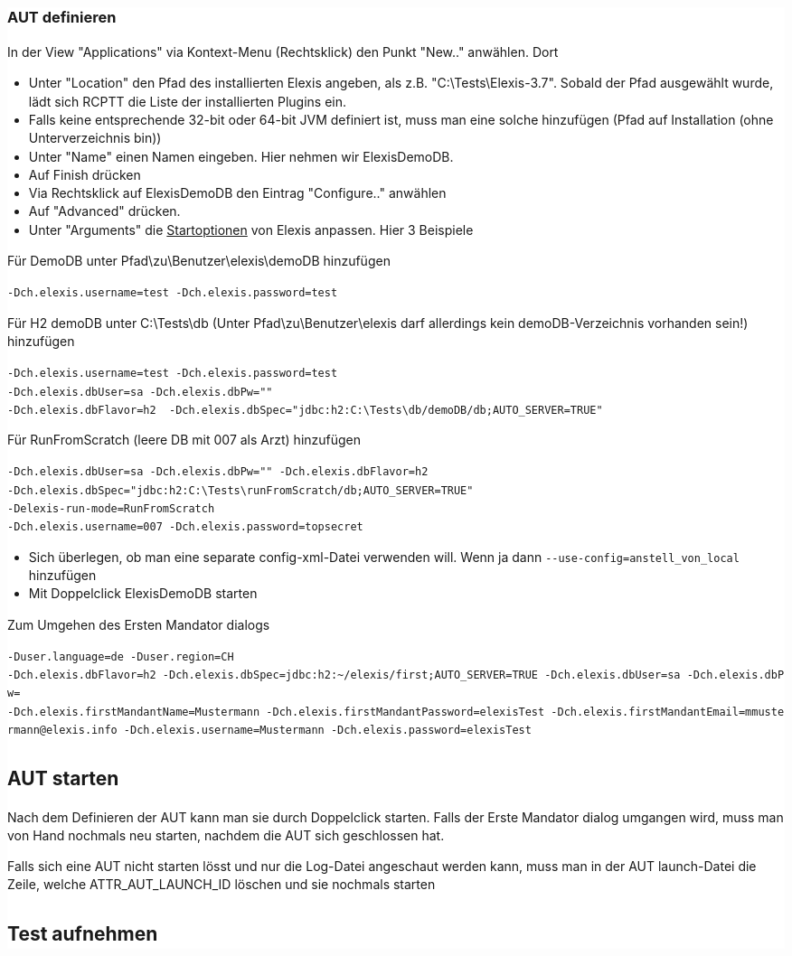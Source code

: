 ### AUT definieren

In der View "Applications" via Kontext-Menu (Rechtsklick) den Punkt "New.." anwählen. Dort

* Unter "Location" den Pfad des installierten Elexis angeben, als z.B. "C:\Tests\Elexis-3.7". Sobald der Pfad ausgewählt wurde, lädt sich RCPTT die Liste der installierten Plugins ein.
* Falls keine entsprechende 32-bit oder 64-bit JVM definiert ist, muss man eine solche hinzufügen (Pfad auf Installation (ohne Unterverzeichnis bin))
* Unter "Name" einen Namen eingeben. Hier nehmen wir ElexisDemoDB.
* Auf Finish drücken
* Via Rechtsklick auf ElexisDemoDB den Eintrag "Configure.." anwählen
* Auf "Advanced" drücken.
* Unter "Arguments" die [Startoptionen](https://wiki.elexis.info/Startoptionen) von Elexis anpassen. Hier 3 Beispiele

Für DemoDB unter Pfad\zu\Benutzer\elexis\demoDB hinzufügen

    -Dch.elexis.username=test -Dch.elexis.password=test

Für H2 demoDB unter C:\Tests\db (Unter Pfad\zu\Benutzer\elexis darf allerdings kein demoDB-Verzeichnis vorhanden sein!) hinzufügen

    -Dch.elexis.username=test -Dch.elexis.password=test
    -Dch.elexis.dbUser=sa -Dch.elexis.dbPw=""
    -Dch.elexis.dbFlavor=h2  -Dch.elexis.dbSpec="jdbc:h2:C:\Tests\db/demoDB/db;AUTO_SERVER=TRUE"
    
Für RunFromScratch (leere DB mit 007 als Arzt) hinzufügen

    -Dch.elexis.dbUser=sa -Dch.elexis.dbPw="" -Dch.elexis.dbFlavor=h2
    -Dch.elexis.dbSpec="jdbc:h2:C:\Tests\runFromScratch/db;AUTO_SERVER=TRUE"
    -Delexis-run-mode=RunFromScratch
    -Dch.elexis.username=007 -Dch.elexis.password=topsecret

* Sich überlegen, ob man eine separate config-xml-Datei verwenden will. Wenn ja dann `--use-config=anstell_von_local` hinzufügen
* Mit Doppelclick ElexisDemoDB starten

Zum Umgehen des Ersten Mandator dialogs

    -Duser.language=de -Duser.region=CH
    -Dch.elexis.dbFlavor=h2 -Dch.elexis.dbSpec=jdbc:h2:~/elexis/first;AUTO_SERVER=TRUE -Dch.elexis.dbUser=sa -Dch.elexis.dbPw= 
    -Dch.elexis.firstMandantName=Mustermann -Dch.elexis.firstMandantPassword=elexisTest -Dch.elexis.firstMandantEmail=mmustermann@elexis.info -Dch.elexis.username=Mustermann -Dch.elexis.password=elexisTest
    
## AUT starten

Nach dem Definieren der AUT kann man sie durch Doppelclick starten. Falls der Erste Mandator dialog umgangen wird, muss man von Hand nochmals neu starten, nachdem die AUT sich geschlossen hat.

Falls sich eine AUT nicht starten lösst und nur die Log-Datei angeschaut werden kann, muss man in der AUT launch-Datei die Zeile, welche ATTR_AUT_LAUNCH_ID löschen und sie nochmals starten

## Test aufnehmen
